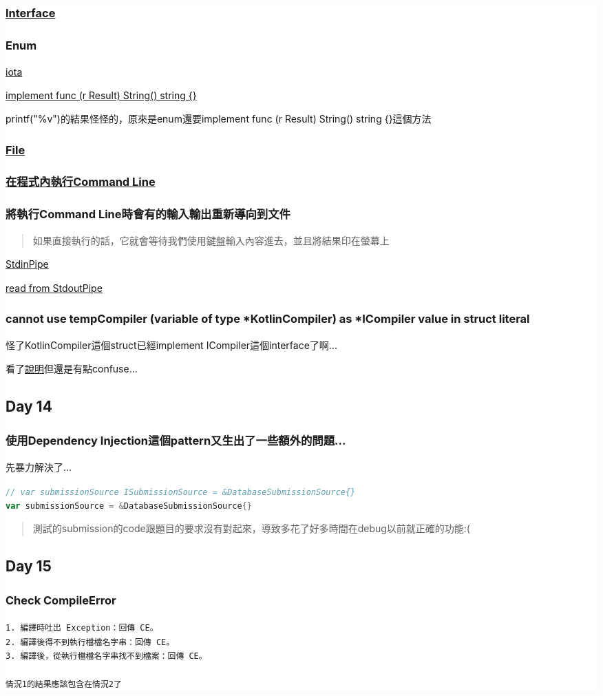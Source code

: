 ### [Interface](https://blog.kennycoder.io/2020/02/03/Golang-%E6%B7%B1%E5%85%A5%E7%90%86%E8%A7%A3interface%E5%B8%B8%E8%A6%8B%E7%94%A8%E6%B3%95/)

### Enum

[iota](https://www.educative.io/answers/what-is-an-enum-in-golang)

[implement func (r Result) String() string {}](https://stackoverflow.com/questions/41480543/how-to-make-go-print-enum-fields-as-string)

printf("%v")的結果怪怪的，原來是enum還要implement func (r Result) String() string {}這個方法

### [File](https://zetcode.com/golang/writefile/)

### [在程式內執行Command Line](https://zetcode.com/golang/exec-command/)

### 將執行Command Line時會有的輸入輸出重新導向到文件

> 如果直接執行的話，它就會等待我們使用鍵盤輸入內容進去，並且將結果印在螢幕上

[StdinPipe](https://pkg.go.dev/os/exec#Cmd.StdinPipe)

[read from StdoutPipe](https://stackoverflow.com/questions/46723308/streaming-exec-command-stdoutpipe)

### cannot use tempCompiler (variable of type *KotlinCompiler) as *ICompiler value in struct literal

怪了KotlinCompiler這個struct已經implement ICompiler這個interface了啊...

看了[說明](https://stackoverflow.com/questions/13511203/why-cant-i-assign-a-struct-to-an-interface)但還是有點confuse...

## Day 14

### 使用Dependency Injection這個pattern又生出了一些額外的問題...

先暴力解決了...

```go
// var submissionSource ISubmissionSource = &DatabaseSubmissionSource{}
var submissionSource = &DatabaseSubmissionSource{}
```

> 測試的submission的code跟題目的要求沒有對起來，導致多花了好多時間在debug以前就正確的功能:(

## Day 15

### Check CompileError

```
1. 編譯時吐出 Exception：回傳 CE。
2. 編譯後得不到執行檔檔名字串：回傳 CE。
3. 編譯後，從執行檔檔名字串找不到檔案：回傳 CE。

情況1的結果應該包含在情況2了
```

